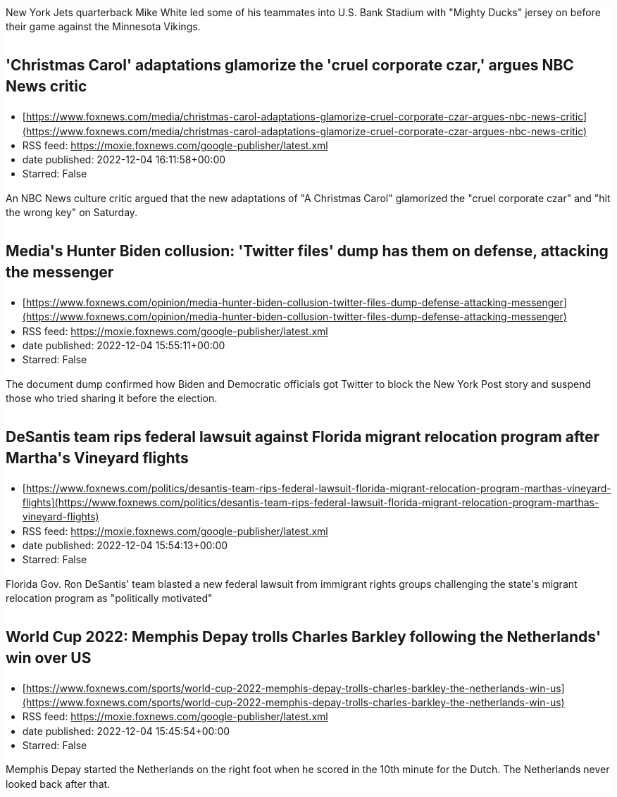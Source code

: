 New York Jets quarterback Mike White led some of his teammates into U.S. Bank Stadium with "Mighty Ducks" jersey on before their game against the Minnesota Vikings.

## 'Christmas Carol' adaptations glamorize the 'cruel corporate czar,' argues NBC News critic
 - [https://www.foxnews.com/media/christmas-carol-adaptations-glamorize-cruel-corporate-czar-argues-nbc-news-critic](https://www.foxnews.com/media/christmas-carol-adaptations-glamorize-cruel-corporate-czar-argues-nbc-news-critic)
 - RSS feed: https://moxie.foxnews.com/google-publisher/latest.xml
 - date published: 2022-12-04 16:11:58+00:00
 - Starred: False

An NBC News culture critic argued that the new adaptations of "A Christmas Carol" glamorized the "cruel corporate czar" and "hit the wrong key" on Saturday.

## Media's Hunter Biden collusion: 'Twitter files' dump has them on defense, attacking the messenger
 - [https://www.foxnews.com/opinion/media-hunter-biden-collusion-twitter-files-dump-defense-attacking-messenger](https://www.foxnews.com/opinion/media-hunter-biden-collusion-twitter-files-dump-defense-attacking-messenger)
 - RSS feed: https://moxie.foxnews.com/google-publisher/latest.xml
 - date published: 2022-12-04 15:55:11+00:00
 - Starred: False

The document dump confirmed how Biden and Democratic officials got Twitter to block the New York Post story and suspend those who tried sharing it before the election.

## DeSantis team rips federal lawsuit against Florida migrant relocation program after Martha's Vineyard flights
 - [https://www.foxnews.com/politics/desantis-team-rips-federal-lawsuit-florida-migrant-relocation-program-marthas-vineyard-flights](https://www.foxnews.com/politics/desantis-team-rips-federal-lawsuit-florida-migrant-relocation-program-marthas-vineyard-flights)
 - RSS feed: https://moxie.foxnews.com/google-publisher/latest.xml
 - date published: 2022-12-04 15:54:13+00:00
 - Starred: False

Florida Gov. Ron DeSantis' team blasted a new federal lawsuit from immigrant rights groups challenging the state's migrant relocation program as "politically motivated"

## World Cup 2022: Memphis Depay trolls Charles Barkley following the Netherlands' win over US
 - [https://www.foxnews.com/sports/world-cup-2022-memphis-depay-trolls-charles-barkley-the-netherlands-win-us](https://www.foxnews.com/sports/world-cup-2022-memphis-depay-trolls-charles-barkley-the-netherlands-win-us)
 - RSS feed: https://moxie.foxnews.com/google-publisher/latest.xml
 - date published: 2022-12-04 15:45:54+00:00
 - Starred: False

Memphis Depay started the Netherlands on the right foot when he scored in the 10th minute for the Dutch. The Netherlands never looked back after that.
